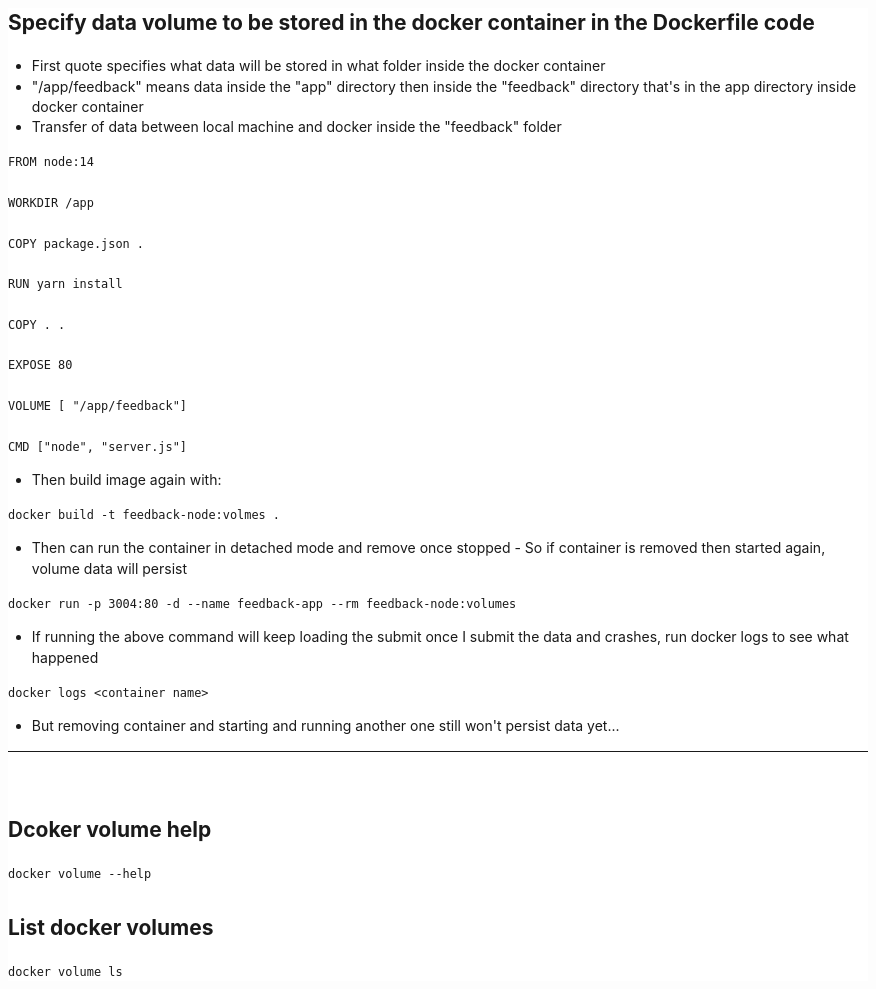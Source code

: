 ## Specify data volume to be stored in the docker container in the Dockerfile code
- First quote specifies what data will be stored in what folder inside the docker container
- "/app/feedback" means data inside the "app" directory then inside the "feedback" directory that's in the app directory inside docker container
- Transfer of data between local machine and docker inside the "feedback" folder
```
FROM node:14

WORKDIR /app

COPY package.json .

RUN yarn install

COPY . .

EXPOSE 80

VOLUME [ "/app/feedback"]

CMD ["node", "server.js"]
```
- Then build image again with:
```
docker build -t feedback-node:volmes .
```
- Then can run the container in detached mode and remove once stopped - So if container is removed then started again, volume data will persist
```
docker run -p 3004:80 -d --name feedback-app --rm feedback-node:volumes
```
- If running the above command will keep loading the submit once I submit the data and crashes, run docker logs to see what happened
```
docker logs <container name>
```
- But removing container and starting and running another one still won't persist data yet...

---

&nbsp;

## Dcoker volume help
```
docker volume --help
```

## List docker volumes
```
docker volume ls
```
